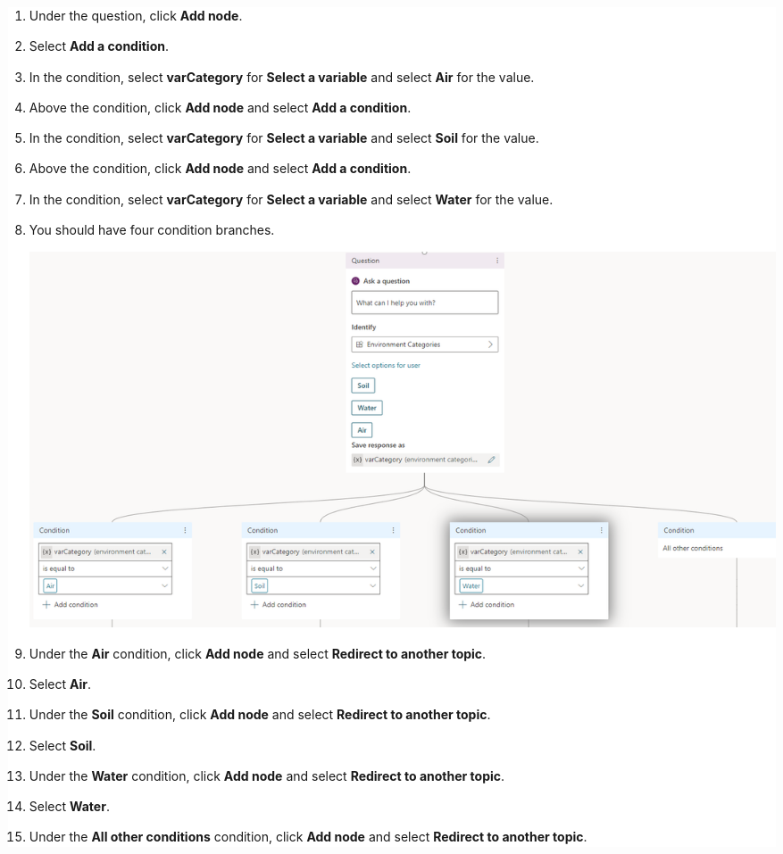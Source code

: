 1. Under the question, click **Add node**.

1. Select **Add a condition**.

1. In the condition, select **varCategory** for **Select a variable** and select **Air** for the value.

1. Above the condition, click **Add node** and select **Add a condition**.

1. In the condition, select **varCategory** for **Select a variable** and select **Soil** for the value.

1. Above the condition, click **Add node** and select **Add a condition**.

1. In the condition, select **varCategory** for **Select a variable** and select **Water** for the value.

1. You should have four condition branches.

    ![Condition and branches.](../media/bot-condition.png)

1. Under the **Air** condition, click **Add node** and select **Redirect to another topic**.

1. Select **Air**.

1. Under the **Soil** condition, click **Add node** and select **Redirect to another topic**.

1. Select **Soil**.

1. Under the **Water** condition, click **Add node** and select **Redirect to another topic**.

1. Select **Water**.

1. Under the **All other conditions** condition, click **Add node** and select **Redirect to another topic**.
